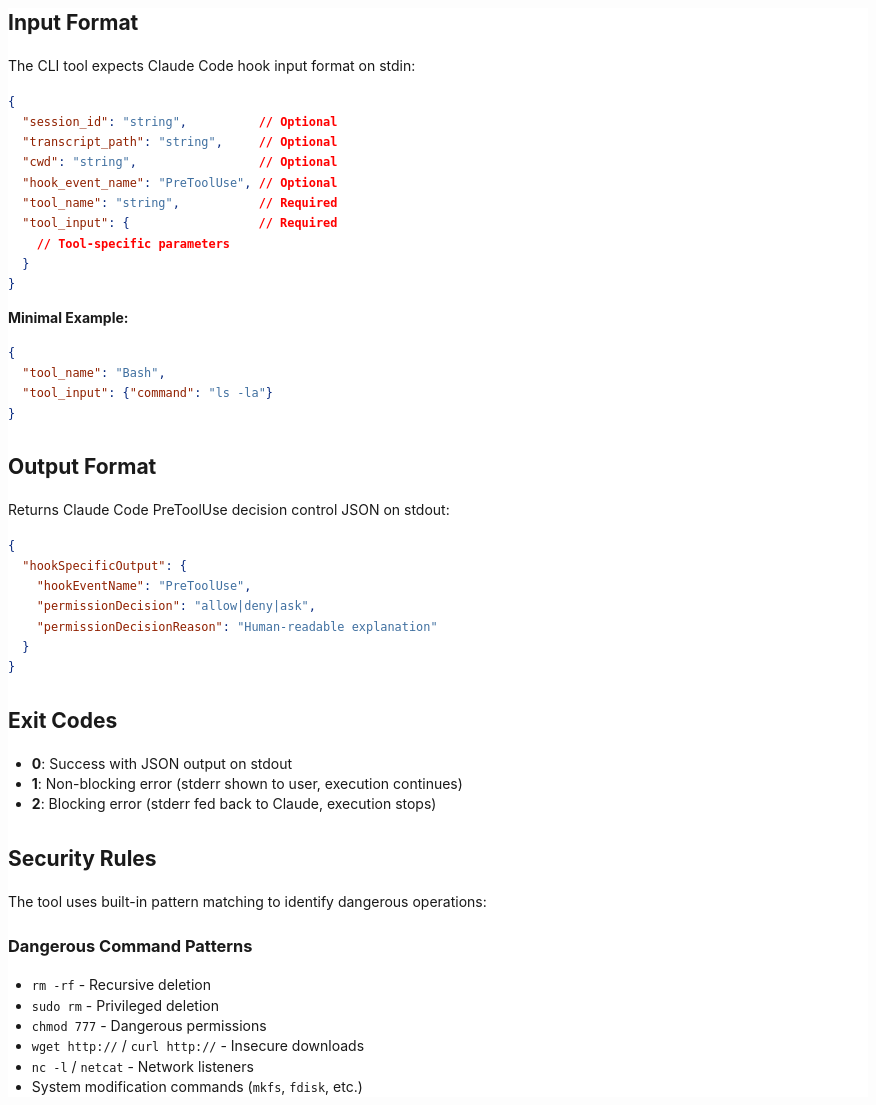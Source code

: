 ## Input Format

The CLI tool expects Claude Code hook input format on stdin:

```json
{
  "session_id": "string",          // Optional
  "transcript_path": "string",     // Optional
  "cwd": "string",                 // Optional
  "hook_event_name": "PreToolUse", // Optional
  "tool_name": "string",           // Required
  "tool_input": {                  // Required
    // Tool-specific parameters
  }
}
```

**Minimal Example:**
```json
{
  "tool_name": "Bash",
  "tool_input": {"command": "ls -la"}
}
```

## Output Format

Returns Claude Code PreToolUse decision control JSON on stdout:

```json
{
  "hookSpecificOutput": {
    "hookEventName": "PreToolUse",
    "permissionDecision": "allow|deny|ask",
    "permissionDecisionReason": "Human-readable explanation"
  }
}
```

## Exit Codes

- **0**: Success with JSON output on stdout
- **1**: Non-blocking error (stderr shown to user, execution continues)
- **2**: Blocking error (stderr fed back to Claude, execution stops)

## Security Rules

The tool uses built-in pattern matching to identify dangerous operations:

### Dangerous Command Patterns
- `rm -rf` - Recursive deletion
- `sudo rm` - Privileged deletion
- `chmod 777` - Dangerous permissions
- `wget http://` / `curl http://` - Insecure downloads
- `nc -l` / `netcat` - Network listeners
- System modification commands (`mkfs`, `fdisk`, etc.)

